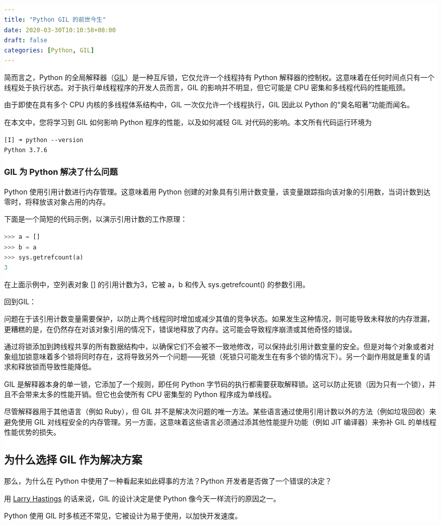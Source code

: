 ```yaml
---
title: "Python GIL 的前世今生"
date: 2020-03-30T10:10:58+08:00
draft: false
categories: [Python, GIL]
---
```


简而言之，Python 的全局解释器（[GIL](https://wiki.python.org/moin/GlobalInterpreterLock)）是一种互斥锁，它仅允许一个线程持有 Python 解释器的控制权。这意味着在任何时间点只有一个线程处于执行状态。对于执行单线程程序的开发人员而言，GIL 的影响并不明显，但它可能是 CPU 密集和多线程代码的性能瓶颈。

由于即使在具有多个 CPU 内核的多线程体系结构中，GIL 一次仅允许一个线程执行，GIL 因此以 Python 的“臭名昭著”功能而闻名。

在本文中，您将学习到 GIL 如何影响 Python 程序的性能，以及如何减轻 GIL 对代码的影响。本文所有代码运行环境为

```shell
[I] ➜ python --version
Python 3.7.6
```

### GIL 为 Python 解决了什么问题

Python 使用引用计数进行内存管理。这意味着用 Python 创建的对象具有引用计数变量，该变量跟踪指向该对象的引用数，当词计数到达零时，将释放该对象占用的内存。

下面是一个简短的代码示例，以演示引用计数的工作原理：

```python &gt;&gt;&gt;
>>> a = []
>>> b = a
>>> sys.getrefcount(a)
3
```

在上面示例中，空列表对象 [] 的引用计数为3，它被 a，b 和传入 sys.getrefcount() 的参数引用。

回到GIL：

问题在于该引用计数变量需要保护，以防止两个线程同时增加或减少其值的竞争状态。如果发生这种情况，则可能导致未释放的内存泄漏，更糟糕的是，在仍然存在对该对象引用的情况下，错误地释放了内存。这可能会导致程序崩溃或其他奇怪的错误。

通过将锁添加到跨线程共享的所有数据结构中，以确保它们不会被不一致地修改，可以保持此引用计数变量的安全。但是对每个对象或者对象组加锁意味着多个锁将同时存在，这将导致另外一个问题——死锁（死锁只可能发生在有多个锁的情况下）。另一个副作用就是重复的请求和释放锁而导致性能降低。

GIL 是解释器本身的单一锁，它添加了一个规则，即任何 Python 字节码的执行都需要获取解释锁。这可以防止死锁（因为只有一个锁），并且不会带来太多的性能开销。但它也会使所有 CPU 密集型的 Python 程序成为单线程。

尽管解释器用于其他语言（例如 Ruby），但 GIL 并不是解决次问题的唯一方法。某些语言通过使用引用计数以外的方法（例如垃圾回收）来避免使用 GIL 对线程安全的内存管理。另一方面，这意味着这些语言必须通过添其他性能提升功能（例如 JIT 编译器）来弥补 GIL 的单线程性能优势的损失。

## 为什么选择 GIL 作为解决方案

那么，为什么在 Python 中使用了一种看起来如此碍事的方法？Python 开发者是否做了一个错误的决定？

用 [Larry Hastings](https://www.youtube.com/watch?v=KVKufdTphKs&feature=youtu.be&t=12m11s) 的话来说，GIL 的设计决定是使 Python 像今天一样流行的原因之一。

Python 使用 GIL 时多核还不常见，它被设计为易于使用，以加快开发速度。
